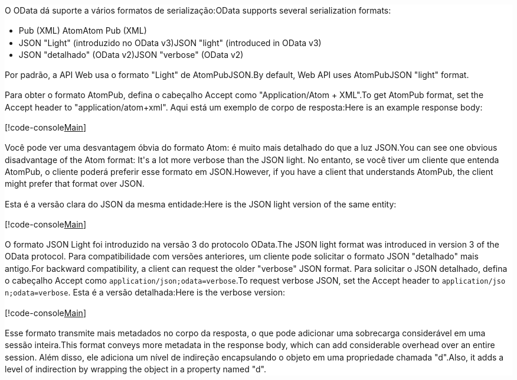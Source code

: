 <span data-ttu-id="5a09c-246">O OData dá suporte a vários formatos de serialização:</span><span class="sxs-lookup"><span data-stu-id="5a09c-246">OData supports several serialization formats:</span></span>

- <span data-ttu-id="5a09c-247">Pub (XML) Atom</span><span class="sxs-lookup"><span data-stu-id="5a09c-247">Atom Pub (XML)</span></span>
- <span data-ttu-id="5a09c-248">JSON "Light" (introduzido no OData v3)</span><span class="sxs-lookup"><span data-stu-id="5a09c-248">JSON "light" (introduced in OData v3)</span></span>
- <span data-ttu-id="5a09c-249">JSON "detalhado" (OData v2)</span><span class="sxs-lookup"><span data-stu-id="5a09c-249">JSON "verbose" (OData v2)</span></span>

<span data-ttu-id="5a09c-250">Por padrão, a API Web usa o formato "Light" de AtomPubJSON.</span><span class="sxs-lookup"><span data-stu-id="5a09c-250">By default, Web API uses AtomPubJSON "light" format.</span></span>

<span data-ttu-id="5a09c-251">Para obter o formato AtomPub, defina o cabeçalho Accept como "Application/Atom + XML".</span><span class="sxs-lookup"><span data-stu-id="5a09c-251">To get AtomPub format, set the Accept header to "application/atom+xml".</span></span> <span data-ttu-id="5a09c-252">Aqui está um exemplo de corpo de resposta:</span><span class="sxs-lookup"><span data-stu-id="5a09c-252">Here is an example response body:</span></span>

[!code-console[Main](creating-an-odata-endpoint/samples/sample13.cmd)]

<span data-ttu-id="5a09c-253">Você pode ver uma desvantagem óbvia do formato Atom: é muito mais detalhado do que a luz JSON.</span><span class="sxs-lookup"><span data-stu-id="5a09c-253">You can see one obvious disadvantage of the Atom format: It's a lot more verbose than the JSON light.</span></span> <span data-ttu-id="5a09c-254">No entanto, se você tiver um cliente que entenda AtomPub, o cliente poderá preferir esse formato em JSON.</span><span class="sxs-lookup"><span data-stu-id="5a09c-254">However, if you have a client that understands AtomPub, the client might prefer that format over JSON.</span></span>

<span data-ttu-id="5a09c-255">Esta é a versão clara do JSON da mesma entidade:</span><span class="sxs-lookup"><span data-stu-id="5a09c-255">Here is the JSON light version of the same entity:</span></span>

[!code-console[Main](creating-an-odata-endpoint/samples/sample14.cmd)]

<span data-ttu-id="5a09c-256">O formato JSON Light foi introduzido na versão 3 do protocolo OData.</span><span class="sxs-lookup"><span data-stu-id="5a09c-256">The JSON light format was introduced in version 3 of the OData protocol.</span></span> <span data-ttu-id="5a09c-257">Para compatibilidade com versões anteriores, um cliente pode solicitar o formato JSON "detalhado" mais antigo.</span><span class="sxs-lookup"><span data-stu-id="5a09c-257">For backward compatibility, a client can request the older "verbose" JSON format.</span></span> <span data-ttu-id="5a09c-258">Para solicitar o JSON detalhado, defina o cabeçalho Accept como `application/json;odata=verbose`.</span><span class="sxs-lookup"><span data-stu-id="5a09c-258">To request verbose JSON, set the Accept header to `application/json;odata=verbose`.</span></span> <span data-ttu-id="5a09c-259">Esta é a versão detalhada:</span><span class="sxs-lookup"><span data-stu-id="5a09c-259">Here is the verbose version:</span></span>

[!code-console[Main](creating-an-odata-endpoint/samples/sample15.cmd)]

<span data-ttu-id="5a09c-260">Esse formato transmite mais metadados no corpo da resposta, o que pode adicionar uma sobrecarga considerável em uma sessão inteira.</span><span class="sxs-lookup"><span data-stu-id="5a09c-260">This format conveys more metadata in the response body, which can add considerable overhead over an entire session.</span></span> <span data-ttu-id="5a09c-261">Além disso, ele adiciona um nível de indireção encapsulando o objeto em uma propriedade chamada "d".</span><span class="sxs-lookup"><span data-stu-id="5a09c-261">Also, it adds a level of indirection by wrapping the object in a property named "d".</span></span>
